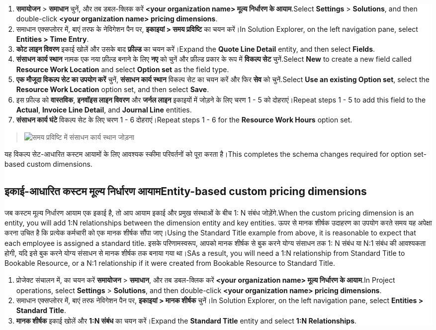 1. <span data-ttu-id="1be7f-136">**समायोजन** > **समाधान** चुनें, और तब डबल-क्लिक करें **\<your organization name> मूल्य निर्धारण के आयाम**.</span><span class="sxs-lookup"><span data-stu-id="1be7f-136">Select **Settings** > **Solutions**, and then double-click **\<your organization name> pricing dimensions**.</span></span>
2. <span data-ttu-id="1be7f-137">समाधान एक्सप्लोरर में, बाएं तरफ के नेविगेशन पैन पर, **इकाइयां > समय प्रविष्टि** का चयन करें।</span><span class="sxs-lookup"><span data-stu-id="1be7f-137">In Solution Explorer, on the left navigation pane, select  **Entities > Time Entry**.</span></span>
3. <span data-ttu-id="1be7f-138">**कोट लाइन विवरण** इकाई खोलें और उसके बाद **फ़ील्ड** का चयन करें।</span><span class="sxs-lookup"><span data-stu-id="1be7f-138">Expand the **Quote Line Detail** entity, and then select **Fields**.</span></span>
4. <span data-ttu-id="1be7f-139">**संसाधन कार्य स्थान** नामक एक नया फ़ील्ड बनाने के लिए **नए** को चुनें और फ़ील्ड प्रकार के रूप में **विकल्प सेट** चुनें.</span><span class="sxs-lookup"><span data-stu-id="1be7f-139">Select **New** to create a new field called **Resource Work Location** and select **Option set** as the field type.</span></span> 
5. <span data-ttu-id="1be7f-140">**एक मौजूदा विकल्प सेट का उपयोग करें** चुनें, **संसाधन कार्य स्थान** विकल्प सेट का चयन करें और फिर **सेव** को चुनें.</span><span class="sxs-lookup"><span data-stu-id="1be7f-140">Select **Use an existing Option set**, select the **Resource Work Location** option set, and then select **Save**.</span></span>
6. <span data-ttu-id="1be7f-141">इस फ़ील्ड को **वास्तविक**, **इनवॉइस लाइन विवरण** और **जर्नल लाइन** इकाइयों में जोड़ने के लिए चरण 1 - 5 को दोहराएं।</span><span class="sxs-lookup"><span data-stu-id="1be7f-141">Repeat steps 1 - 5 to add this field to the **Actual**, **Invoice Line Detail**, and **Journal Line** entities.</span></span>
7. <span data-ttu-id="1be7f-142">**संसाधन कार्य घंटे** विकल्प सेट के लिए चरण 1 - 6 दोहराएं।</span><span class="sxs-lookup"><span data-stu-id="1be7f-142">Repeat steps 1 - 6 for the **Resource Work Hours** option set.</span></span> 

> ![समय प्रविष्टि में संसाधन कार्य स्थान जोड़ना](media/RWL-time-entry.png)

<span data-ttu-id="1be7f-144">यह विकल्प सेट-आधारित कस्टम आयामों के लिए आवश्यक स्कीमा परिवर्तनों को पूरा करता है।</span><span class="sxs-lookup"><span data-stu-id="1be7f-144">This completes the schema changes required for option set-based custom dimensions.</span></span>

## <a name="entity-based-custom-pricing-dimensions"></a><span data-ttu-id="1be7f-145">इकाई-आधारित कस्टम मूल्य निर्धारण आयाम</span><span class="sxs-lookup"><span data-stu-id="1be7f-145">Entity-based custom pricing dimensions</span></span>

<span data-ttu-id="1be7f-146">जब कस्टम मूल्य निर्धारण आयाम एक इकाई है, तो आप आयाम इकाई और प्रमुख संस्थाओं के बीच 1: N संबंध जोड़ेंगे.</span><span class="sxs-lookup"><span data-stu-id="1be7f-146">When the custom pricing dimension is an entity, you will add 1:N relationships between the dimension entity and key entities.</span></span> <span data-ttu-id="1be7f-147">ऊपर से मानक शीर्षक उदाहरण का उपयोग करते समय यह अपेक्षा करना उचित है कि प्रत्येक कर्मचारी को एक मानक शीर्षक सौंपा जाए।</span><span class="sxs-lookup"><span data-stu-id="1be7f-147">Using the Standard Title example from above, it is reasonable to expect that each employee is assigned a standard title.</span></span> <span data-ttu-id="1be7f-148">इसके परिणामस्वरूप, आपको मानक शीर्षक से बुक करने योग्य संसाधन तक 1: N संबंध या N:1 संबंध की आवश्यकता होगी, यदि इसे बुक करने योग्य संसाधन से मानक शीर्षक तक बनाया गया था।</span><span class="sxs-lookup"><span data-stu-id="1be7f-148">SAs a result, you will need a 1:N relationship from Standard Title to Bookable Resource, or a N:1 relationship if it were created from Bookable Resource to Standard Title.</span></span>

1. <span data-ttu-id="1be7f-149">प्रोजेक्ट संचालन में, का चयन करें **समायोजन** > **समाधान**, और तब डबल-क्लिक करें **\<your organization name> मूल्य निर्धारण के आयाम**.</span><span class="sxs-lookup"><span data-stu-id="1be7f-149">In Project operations, select **Settings** > **Solutions**, and then double-click **\<your organization name> pricing dimensions**.</span></span> 
2. <span data-ttu-id="1be7f-150">समाधान एक्सप्लोरर में, बाएं तरफ नेविगेशन पैन पर, **इकाइयां > मानक शीर्षक** चुनें।</span><span class="sxs-lookup"><span data-stu-id="1be7f-150">In Solution Explorer, on the left navigation pane, select **Entities > Standard Title**.</span></span>
3. <span data-ttu-id="1be7f-151">**मानक शीर्षक** इकाई खोलें और **1:N संबंध** का चयन करें।</span><span class="sxs-lookup"><span data-stu-id="1be7f-151">Expand the **Standard Title** entity and select **1:N Relationships**.</span></span>